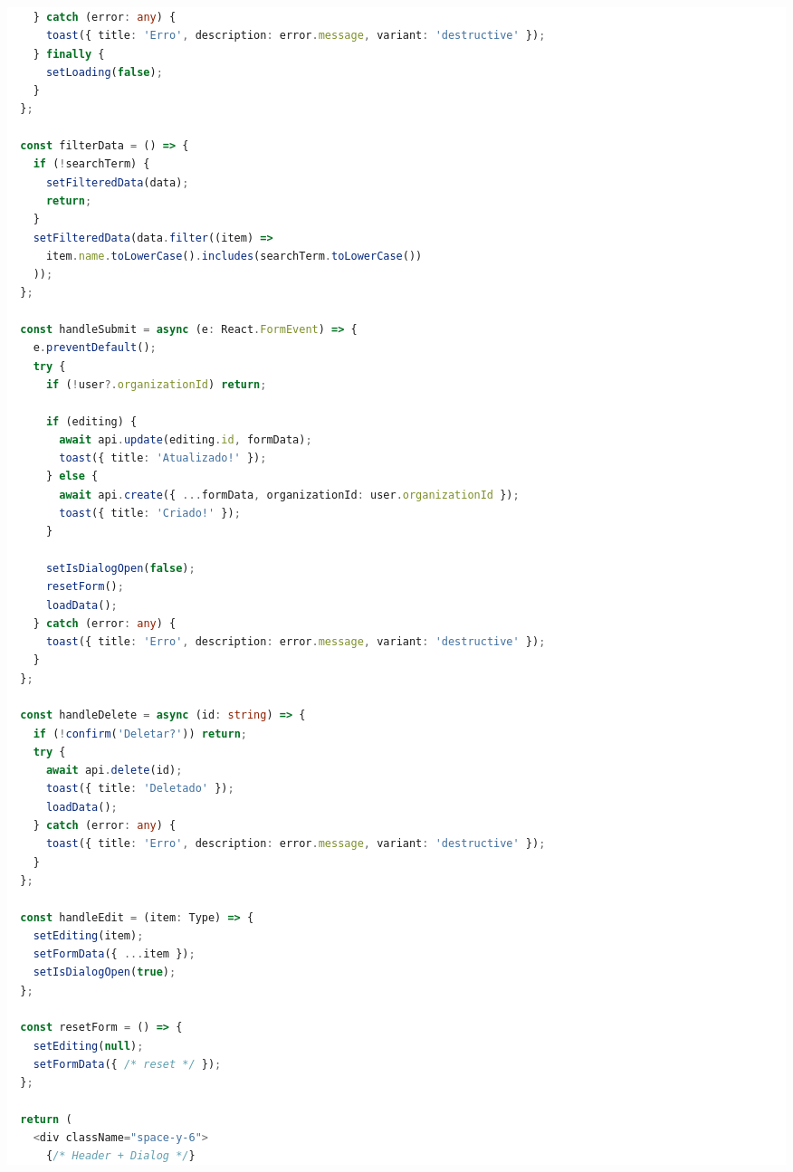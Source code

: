 ```typescript
    } catch (error: any) {
      toast({ title: 'Erro', description: error.message, variant: 'destructive' });
    } finally {
      setLoading(false);
    }
  };

  const filterData = () => {
    if (!searchTerm) {
      setFilteredData(data);
      return;
    }
    setFilteredData(data.filter((item) => 
      item.name.toLowerCase().includes(searchTerm.toLowerCase())
    ));
  };

  const handleSubmit = async (e: React.FormEvent) => {
    e.preventDefault();
    try {
      if (!user?.organizationId) return;
      
      if (editing) {
        await api.update(editing.id, formData);
        toast({ title: 'Atualizado!' });
      } else {
        await api.create({ ...formData, organizationId: user.organizationId });
        toast({ title: 'Criado!' });
      }
      
      setIsDialogOpen(false);
      resetForm();
      loadData();
    } catch (error: any) {
      toast({ title: 'Erro', description: error.message, variant: 'destructive' });
    }
  };

  const handleDelete = async (id: string) => {
    if (!confirm('Deletar?')) return;
    try {
      await api.delete(id);
      toast({ title: 'Deletado' });
      loadData();
    } catch (error: any) {
      toast({ title: 'Erro', description: error.message, variant: 'destructive' });
    }
  };

  const handleEdit = (item: Type) => {
    setEditing(item);
    setFormData({ ...item });
    setIsDialogOpen(true);
  };

  const resetForm = () => {
    setEditing(null);
    setFormData({ /* reset */ });
  };

  return (
    <div className="space-y-6">
      {/* Header + Dialog */}
```